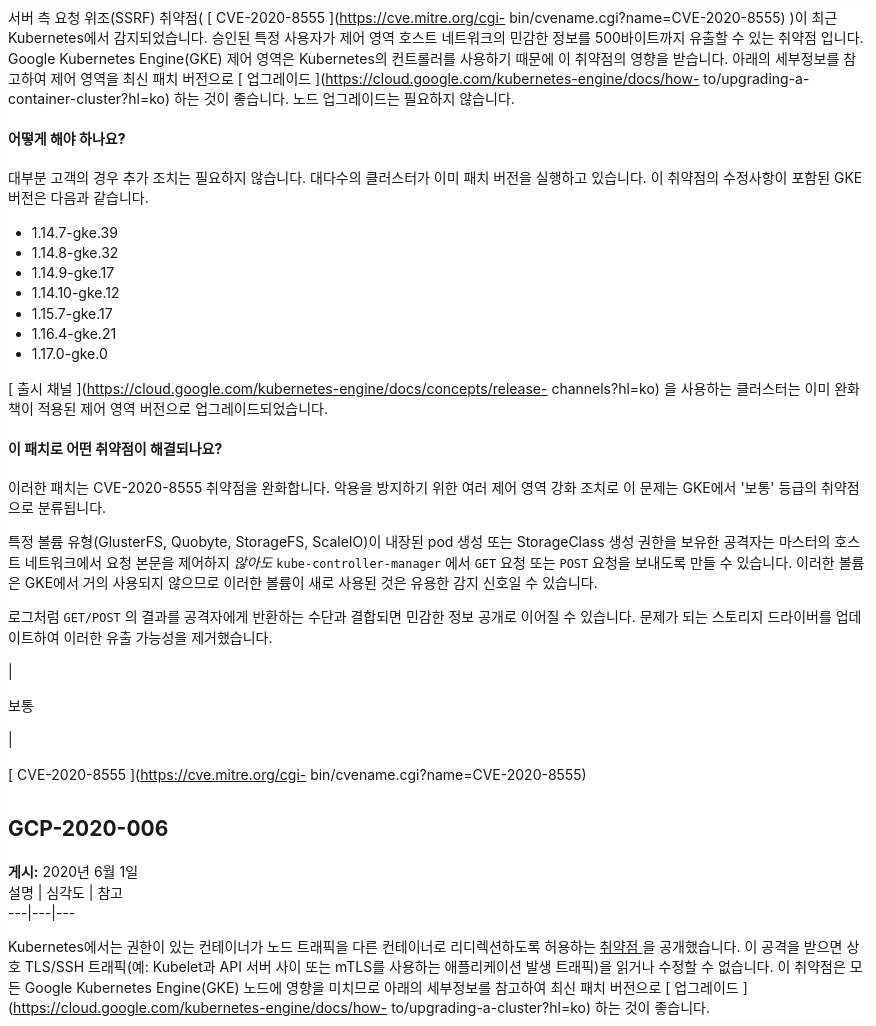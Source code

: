 서버 측 요청 위조(SSRF) 취약점( [ CVE-2020-8555 ](https://cve.mitre.org/cgi-
bin/cvename.cgi?name=CVE-2020-8555) )이 최근 Kubernetes에서 감지되었습니다. 승인된 특정 사용자가 제어
영역 호스트 네트워크의 민감한 정보를 500바이트까지 유출할 수 있는 취약점 입니다. Google Kubernetes Engine(GKE)
제어 영역은 Kubernetes의 컨트롤러를 사용하기 때문에 이 취약점의 영향을 받습니다. 아래의 세부정보를 참고하여 제어 영역을 최신 패치
버전으로 [ 업그레이드 ](https://cloud.google.com/kubernetes-engine/docs/how-
to/upgrading-a-container-cluster?hl=ko) 하는 것이 좋습니다. 노드 업그레이드는 필요하지 않습니다.  

####  어떻게 해야 하나요?

대부분 고객의 경우 추가 조치는 필요하지 않습니다. 대다수의 클러스터가 이미 패치 버전을 실행하고 있습니다. 이 취약점의 수정사항이 포함된
GKE 버전은 다음과 같습니다.

  * 1.14.7-gke.39 
  * 1.14.8-gke.32 
  * 1.14.9-gke.17 
  * 1.14.10-gke.12 
  * 1.15.7-gke.17 
  * 1.16.4-gke.21 
  * 1.17.0-gke.0 

[ 출시 채널 ](https://cloud.google.com/kubernetes-engine/docs/concepts/release-
channels?hl=ko) 을 사용하는 클러스터는 이미 완화책이 적용된 제어 영역 버전으로 업그레이드되었습니다.

####  이 패치로 어떤 취약점이 해결되나요?

이러한 패치는 CVE-2020-8555 취약점을 완화합니다. 악용을 방지하기 위한 여러 제어 영역 강화 조치로 이 문제는 GKE에서 '보통'
등급의 취약점으로 분류됩니다.

특정 볼륨 유형(GlusterFS, Quobyte, StorageFS, ScaleIO)이 내장된 pod 생성 또는 StorageClass
생성 권한을 보유한 공격자는 마스터의 호스트 네트워크에서 요청 본문을 제어하지 _않아도_ ` kube-controller-manager `
에서 ` GET ` 요청 또는 ` POST ` 요청을 보내도록 만들 수 있습니다. 이러한 볼륨은 GKE에서 거의 사용되지 않으므로 이러한
볼륨이 새로 사용된 것은 유용한 감지 신호일 수 있습니다.

로그처럼 ` GET/POST ` 의 결과를 공격자에게 반환하는 수단과 결합되면 민감한 정보 공개로 이어질 수 있습니다. 문제가 되는 스토리지
드라이버를 업데이트하여 이러한 유출 가능성을 제거했습니다.

|

보통

|

[ CVE-2020-8555 ](https://cve.mitre.org/cgi-
bin/cvename.cgi?name=CVE-2020-8555)  
  
##  GCP-2020-006

**게시:** 2020년 6월 1일  
설명  |  심각도  |  참고  
---|---|---  
  
Kubernetes에서는 권한이 있는 컨테이너가 노드 트래픽을 다른 컨테이너로 리디렉션하도록 허용하는 [ 취약점
](https://github.com/kubernetes/kubernetes/issues/91507) 을 공개했습니다. 이 공격을 받으면
상호 TLS/SSH 트래픽(예: Kubelet과 API 서버 사이 또는 mTLS를 사용하는 애플리케이션 발생 트래픽)을 읽거나 수정할 수
없습니다. 이 취약점은 모든 Google Kubernetes Engine(GKE) 노드에 영향을 미치므로 아래의 세부정보를 참고하여 최신
패치 버전으로 [ 업그레이드 ](https://cloud.google.com/kubernetes-engine/docs/how-
to/upgrading-a-cluster?hl=ko) 하는 것이 좋습니다.
